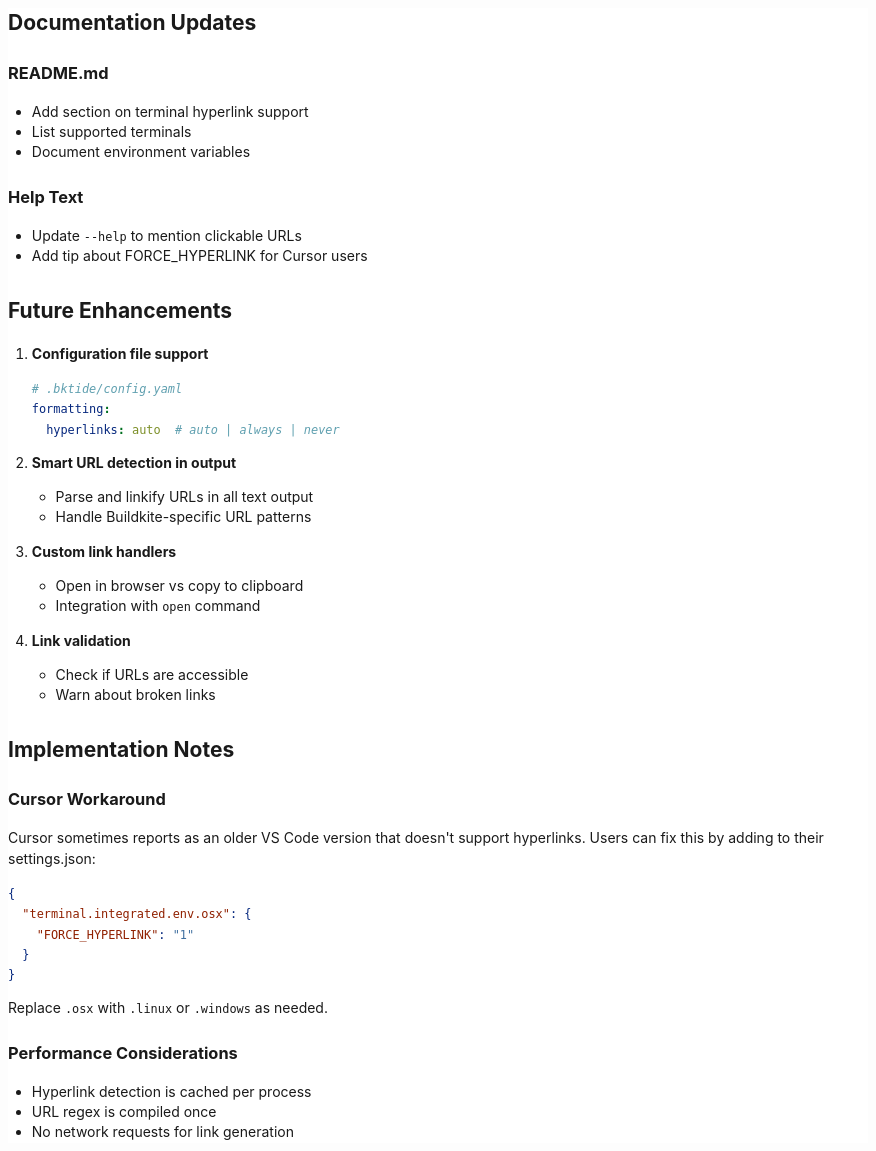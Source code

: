 ## Documentation Updates

### README.md
- Add section on terminal hyperlink support
- List supported terminals
- Document environment variables

### Help Text
- Update `--help` to mention clickable URLs
- Add tip about FORCE_HYPERLINK for Cursor users

## Future Enhancements

1. **Configuration file support**
   ```yaml
   # .bktide/config.yaml
   formatting:
     hyperlinks: auto  # auto | always | never
   ```

2. **Smart URL detection in output**
   - Parse and linkify URLs in all text output
   - Handle Buildkite-specific URL patterns

3. **Custom link handlers**
   - Open in browser vs copy to clipboard
   - Integration with `open` command

4. **Link validation**
   - Check if URLs are accessible
   - Warn about broken links

## Implementation Notes

### Cursor Workaround

Cursor sometimes reports as an older VS Code version that doesn't support hyperlinks. Users can fix this by adding to their settings.json:

```json
{
  "terminal.integrated.env.osx": {
    "FORCE_HYPERLINK": "1"
  }
}
```

Replace `.osx` with `.linux` or `.windows` as needed.

### Performance Considerations

- Hyperlink detection is cached per process
- URL regex is compiled once
- No network requests for link generation
